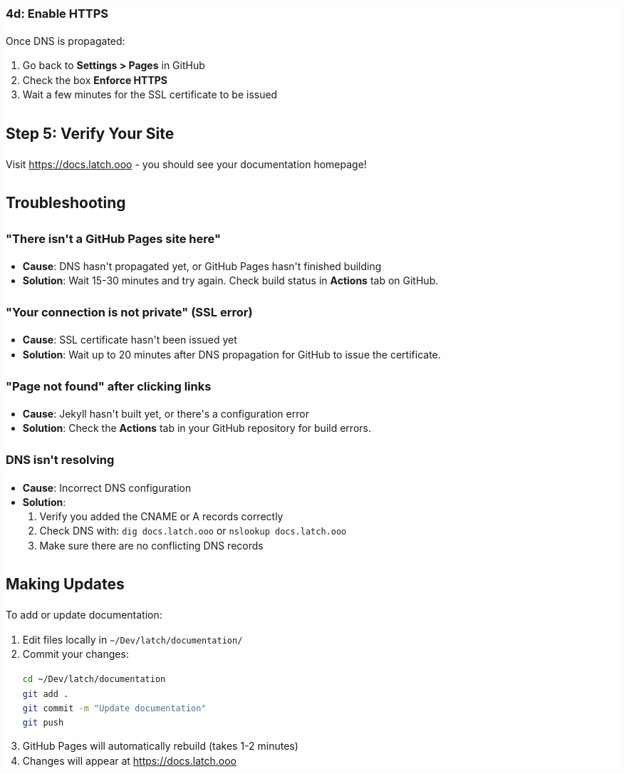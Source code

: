 ### 4d: Enable HTTPS

Once DNS is propagated:

1. Go back to **Settings > Pages** in GitHub
2. Check the box **Enforce HTTPS**
3. Wait a few minutes for the SSL certificate to be issued

## Step 5: Verify Your Site

Visit https://docs.latch.ooo - you should see your documentation homepage!

## Troubleshooting

### "There isn't a GitHub Pages site here"

- **Cause**: DNS hasn't propagated yet, or GitHub Pages hasn't finished building
- **Solution**: Wait 15-30 minutes and try again. Check build status in **Actions** tab on GitHub.

### "Your connection is not private" (SSL error)

- **Cause**: SSL certificate hasn't been issued yet
- **Solution**: Wait up to 20 minutes after DNS propagation for GitHub to issue the certificate.

### "Page not found" after clicking links

- **Cause**: Jekyll hasn't built yet, or there's a configuration error
- **Solution**: Check the **Actions** tab in your GitHub repository for build errors.

### DNS isn't resolving

- **Cause**: Incorrect DNS configuration
- **Solution**:
  1. Verify you added the CNAME or A records correctly
  2. Check DNS with: `dig docs.latch.ooo` or `nslookup docs.latch.ooo`
  3. Make sure there are no conflicting DNS records

## Making Updates

To add or update documentation:

1. Edit files locally in `~/Dev/latch/documentation/`
2. Commit your changes:
   ```bash
   cd ~/Dev/latch/documentation
   git add .
   git commit -m "Update documentation"
   git push
   ```
3. GitHub Pages will automatically rebuild (takes 1-2 minutes)
4. Changes will appear at https://docs.latch.ooo
